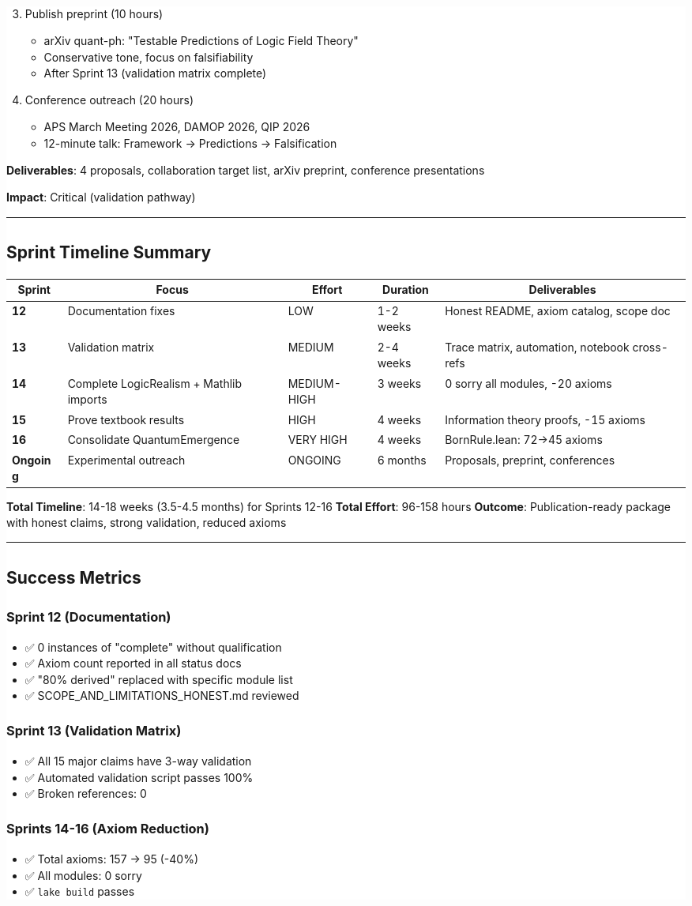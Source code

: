 3. Publish preprint (10 hours)
   - arXiv quant-ph: "Testable Predictions of Logic Field Theory"
   - Conservative tone, focus on falsifiability
   - After Sprint 13 (validation matrix complete)

4. Conference outreach (20 hours)
   - APS March Meeting 2026, DAMOP 2026, QIP 2026
   - 12-minute talk: Framework → Predictions → Falsification

**Deliverables**: 4 proposals, collaboration target list, arXiv preprint, conference presentations

**Impact**: Critical (validation pathway)

---

## Sprint Timeline Summary

| Sprint | Focus | Effort | Duration | Deliverables |
|--------|-------|--------|----------|--------------|
| **12** | Documentation fixes | LOW | 1-2 weeks | Honest README, axiom catalog, scope doc |
| **13** | Validation matrix | MEDIUM | 2-4 weeks | Trace matrix, automation, notebook cross-refs |
| **14** | Complete LogicRealism + Mathlib imports | MEDIUM-HIGH | 3 weeks | 0 sorry all modules, -20 axioms |
| **15** | Prove textbook results | HIGH | 4 weeks | Information theory proofs, -15 axioms |
| **16** | Consolidate QuantumEmergence | VERY HIGH | 4 weeks | BornRule.lean: 72→45 axioms |
| **Ongoing** | Experimental outreach | ONGOING | 6 months | Proposals, preprint, conferences |

**Total Timeline**: 14-18 weeks (3.5-4.5 months) for Sprints 12-16
**Total Effort**: 96-158 hours
**Outcome**: Publication-ready package with honest claims, strong validation, reduced axioms

---

## Success Metrics

### Sprint 12 (Documentation)
- ✅ 0 instances of "complete" without qualification
- ✅ Axiom count reported in all status docs
- ✅ "80% derived" replaced with specific module list
- ✅ SCOPE_AND_LIMITATIONS_HONEST.md reviewed

### Sprint 13 (Validation Matrix)
- ✅ All 15 major claims have 3-way validation
- ✅ Automated validation script passes 100%
- ✅ Broken references: 0

### Sprints 14-16 (Axiom Reduction)
- ✅ Total axioms: 157 → 95 (-40%)
- ✅ All modules: 0 sorry
- ✅ `lake build` passes
